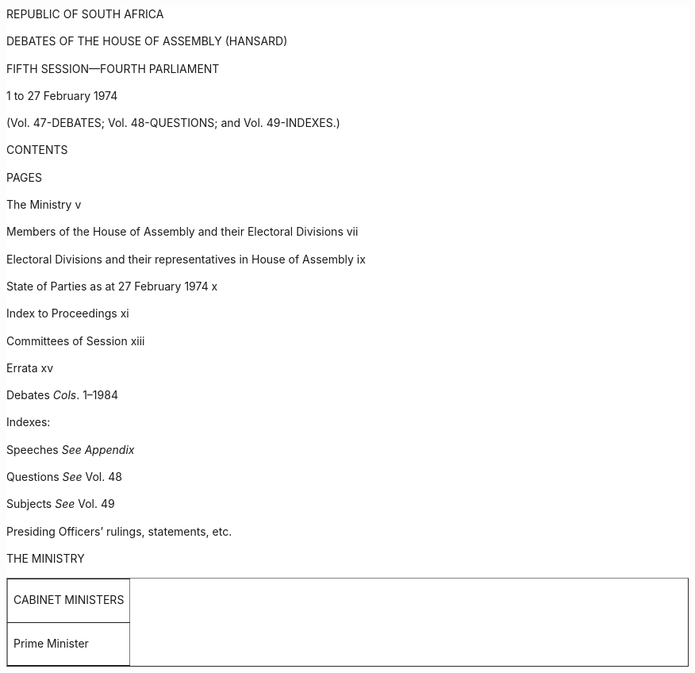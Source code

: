 <p><span class="col_i" refersTo="page_0001"/>REPUBLIC OF SOUTH AFRICA</p>

<p class="heading">DEBATES OF THE HOUSE OF ASSEMBLY (HANSARD)</p>

<p><session value="fifth">FIFTH SESSION</session>&#x2014;<legislature value="fourth">FOURTH PARLIAMENT</legislature></p>

<p><date date="1974-02-01">1</date> to <date date="1974-02-27">27 February 1974</date></p>

<p class="#volume">(Vol. 47-DEBATES; Vol. 48-QUESTIONS; and Vol. 49-INDEXES.)</p>

<p class="heading"><span class="col_iii" refersTo="page_0002"/>CONTENTS</p>

<p>PAGES</p>

<toc>

<tocItem href="#t01" level="1">The Ministry v</tocItem>

<tocItem href="#t02" level="1">Members of the House of Assembly and their Electoral Divisions vii</tocItem>

<tocItem href="#t03" level="1">Electoral Divisions and their representatives in House of Assembly ix</tocItem>

<tocItem href="#t04" level="1">State of Parties as at 27 February 1974 x</tocItem>

<tocItem href="#t05" level="1">Index to Proceedings xi</tocItem>

<tocItem href="#t06" level="1">Committees of Session xiii</tocItem>

<tocItem href="#t07" level="1">Errata xv</tocItem>

<tocItem href="#t08" level="1"><noteRef href="#note01_p2" marker="&#x2020;"/>Debates <i>Cols</i>. 1&#x2013;1984</tocItem>

<tocItem href="#t09" level="1">Indexes:</tocItem>

<tocItem href="#t10" level="2">Speeches <i>See Appendix</i></tocItem>

<tocItem href="#t11" level="2">Questions <i>See</i> Vol. 48</tocItem>

<tocItem href="#t12" level="2">Subjects <i>See</i> Vol. 49</tocItem>

<tocItem href="#t13" level="2">Presiding Officers&#x2019; rulings, statements, etc.</tocItem>

</toc>

</coverPage>

<preface>

<p class="heading"><span class="col_v" refersTo="page_0003"/>THE MINISTRY</p>

<table border="1">

<tr>

<td colspan="2"><p>CABINET MINISTERS</p></td>

</tr>

<tr>

<td><p>Prime Minister</p></td>

